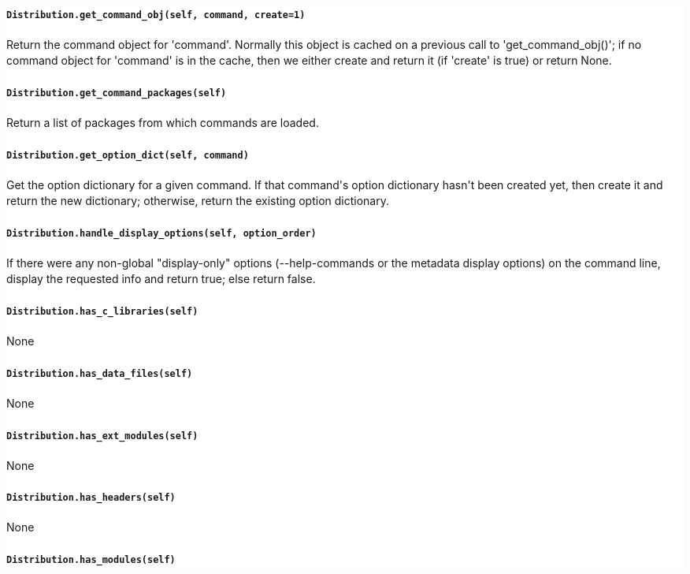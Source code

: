 
<a name="Distribution.get_command_obj_1033437308"></a>
#### `Distribution.get_command_obj(self, command, create=1)`

Return the command object for 'command'.  Normally this object
        is cached on a previous call to 'get_command_obj()'; if no command
        object for 'command' is in the cache, then we either create and
        return it (if 'create' is true) or return None.
        

<a name="Distribution.get_command_packages_610557699"></a>
#### `Distribution.get_command_packages(self)`

Return a list of packages from which commands are loaded.

<a name="Distribution.get_option_dict_1338172695"></a>
#### `Distribution.get_option_dict(self, command)`

Get the option dictionary for a given command.  If that
        command's option dictionary hasn't been created yet, then create it
        and return the new dictionary; otherwise, return the existing
        option dictionary.
        

<a name="Distribution.handle_display_options_1214864355"></a>
#### `Distribution.handle_display_options(self, option_order)`

If there were any non-global "display-only" options
        (--help-commands or the metadata display options) on the command
        line, display the requested info and return true; else return
        false.
        

<a name="Distribution.has_c_libraries_686701765"></a>
#### `Distribution.has_c_libraries(self)`

None

<a name="Distribution.has_data_files_2090233743"></a>
#### `Distribution.has_data_files(self)`

None

<a name="Distribution.has_ext_modules_1786966524"></a>
#### `Distribution.has_ext_modules(self)`

None

<a name="Distribution.has_headers_2140796816"></a>
#### `Distribution.has_headers(self)`

None

<a name="Distribution.has_modules_440551571"></a>
#### `Distribution.has_modules(self)`
